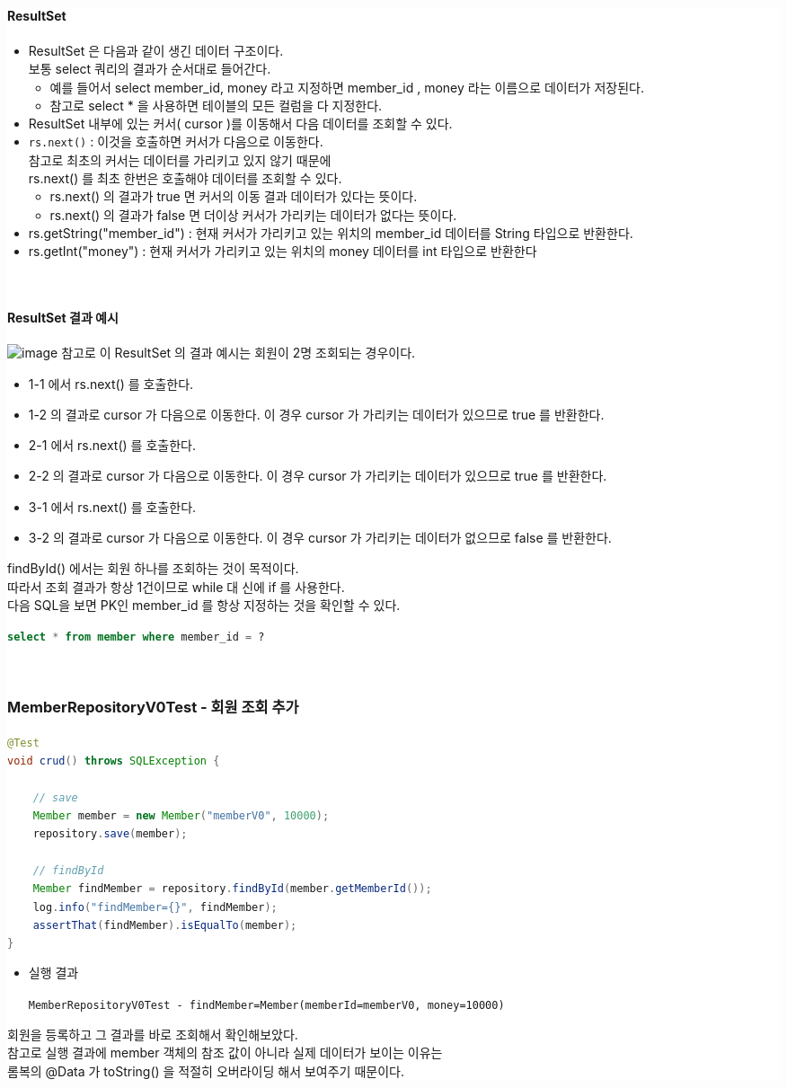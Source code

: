 #### ResultSet
* ResultSet 은 다음과 같이 생긴 데이터 구조이다. \
  보통 select 쿼리의 결과가 순서대로 들어간다.
  * 예를 들어서 select member_id, money 라고 지정하면 member_id , money 라는 이름으로 데이터가 저장된다.
  * 참고로 select * 을 사용하면 테이블의 모든 컬럼을 다 지정한다.
* ResultSet 내부에 있는 커서( cursor )를 이동해서 다음 데이터를 조회할 수 있다.
* `rs.next()` : 이것을 호출하면 커서가 다음으로 이동한다. \
  참고로 최초의 커서는 데이터를 가리키고 있지 않기 때문에 \
  rs.next() 를 최초 한번은 호출해야 데이터를 조회할 수 있다.
  * rs.next() 의 결과가 true 면 커서의 이동 결과 데이터가 있다는 뜻이다.
  * rs.next() 의 결과가 false 면 더이상 커서가 가리키는 데이터가 없다는 뜻이다.
* rs.getString("member_id") : 현재 커서가 가리키고 있는 위치의 member_id 데이터를 String 타입으로 반환한다.
* rs.getInt("money") : 현재 커서가 가리키고 있는 위치의 money 데이터를 int 타입으로 반환한다
<br/>

#### ResultSet 결과 예시
![image](https://github.com/jub3907/outSourcing/assets/58246682/18d0b389-675b-4f75-9d42-dd0bc36499d9)
참고로 이 ResultSet 의 결과 예시는 회원이 2명 조회되는 경우이다.
* 1-1 에서 rs.next() 를 호출한다.
* 1-2 의 결과로 cursor 가 다음으로 이동한다. 이 경우 cursor 가 가리키는 데이터가 있으므로 true 를 반환한다.

* 2-1 에서 rs.next() 를 호출한다.
* 2-2 의 결과로 cursor 가 다음으로 이동한다. 이 경우 cursor 가 가리키는 데이터가 있으므로 true 를 반환한다.

* 3-1 에서 rs.next() 를 호출한다.
* 3-2 의 결과로 cursor 가 다음으로 이동한다. 이 경우 cursor 가 가리키는 데이터가 없으므로 false 를 반환한다.

findById() 에서는 회원 하나를 조회하는 것이 목적이다. \
따라서 조회 결과가 항상 1건이므로 while 대 신에 if 를 사용한다. \
다음 SQL을 보면 PK인 member_id 를 항상 지정하는 것을 확인할 수 있다.
```sql
select * from member where member_id = ?
```
<br/>


### MemberRepositoryV0Test - 회원 조회 추가
```java
@Test
void crud() throws SQLException {

    // save
    Member member = new Member("memberV0", 10000);
    repository.save(member);

    // findById
    Member findMember = repository.findById(member.getMemberId());
    log.info("findMember={}", findMember);
    assertThat(findMember).isEqualTo(member);
}
```
* 실행 결과
  ```
  MemberRepositoryV0Test - findMember=Member(memberId=memberV0, money=10000)
  ```
회원을 등록하고 그 결과를 바로 조회해서 확인해보았다.\
참고로 실행 결과에 member 객체의 참조 값이 아니라 실제 데이터가 보이는 이유는\
롬복의 @Data 가 toString() 을 적절히 오버라이딩 해서 보여주기 때문이다.

